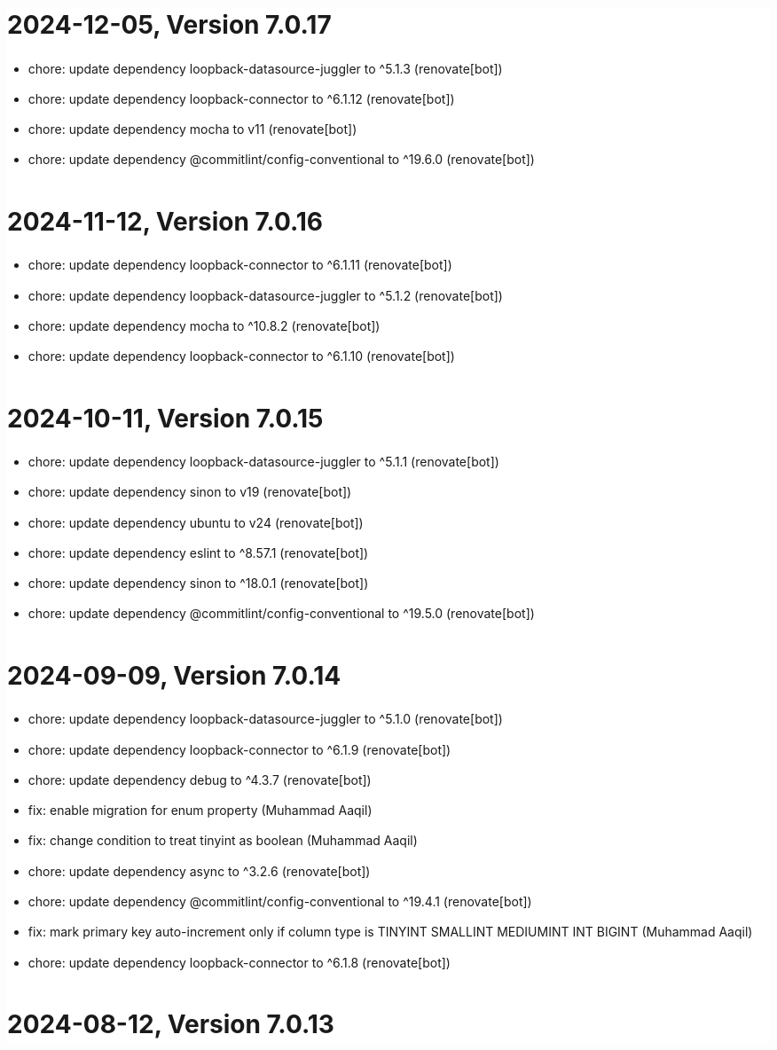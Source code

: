 2024-12-05, Version 7.0.17
==========================

 * chore: update dependency loopback-datasource-juggler to ^5.1.3 (renovate[bot])

 * chore: update dependency loopback-connector to ^6.1.12 (renovate[bot])

 * chore: update dependency mocha to v11 (renovate[bot])

 * chore: update dependency @commitlint/config-conventional to ^19.6.0 (renovate[bot])


2024-11-12, Version 7.0.16
==========================

 * chore: update dependency loopback-connector to ^6.1.11 (renovate[bot])

 * chore: update dependency loopback-datasource-juggler to ^5.1.2 (renovate[bot])

 * chore: update dependency mocha to ^10.8.2 (renovate[bot])

 * chore: update dependency loopback-connector to ^6.1.10 (renovate[bot])


2024-10-11, Version 7.0.15
==========================

 * chore: update dependency loopback-datasource-juggler to ^5.1.1 (renovate[bot])

 * chore: update dependency sinon to v19 (renovate[bot])

 * chore: update dependency ubuntu to v24 (renovate[bot])

 * chore: update dependency eslint to ^8.57.1 (renovate[bot])

 * chore: update dependency sinon to ^18.0.1 (renovate[bot])

 * chore: update dependency @commitlint/config-conventional to ^19.5.0 (renovate[bot])


2024-09-09, Version 7.0.14
==========================

 * chore: update dependency loopback-datasource-juggler to ^5.1.0 (renovate[bot])

 * chore: update dependency loopback-connector to ^6.1.9 (renovate[bot])

 * chore: update dependency debug to ^4.3.7 (renovate[bot])

 * fix: enable migration for enum property (Muhammad Aaqil)

 * fix: change condition to treat tinyint as boolean (Muhammad Aaqil)

 * chore: update dependency async to ^3.2.6 (renovate[bot])

 * chore: update dependency @commitlint/config-conventional to ^19.4.1 (renovate[bot])

 * fix: mark primary key auto-increment only if column type is TINYINT SMALLINT MEDIUMINT INT BIGINT (Muhammad Aaqil)

 * chore: update dependency loopback-connector to ^6.1.8 (renovate[bot])


2024-08-12, Version 7.0.13
==========================
